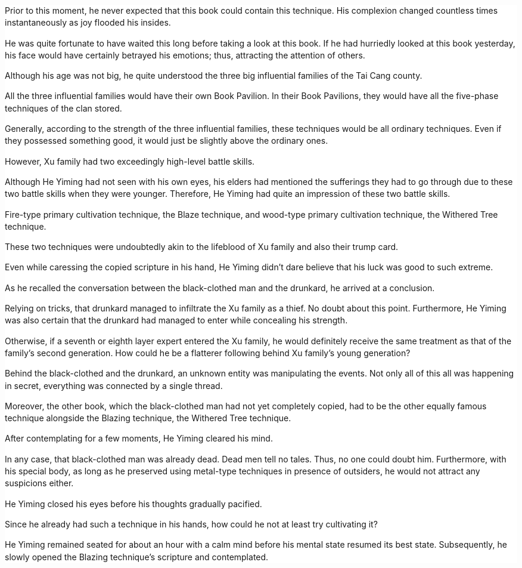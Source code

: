 Prior to this moment, he never expected that this book could contain this technique. His complexion changed countless times instantaneously as joy flooded his insides.

He was quite fortunate to have waited this long before taking a look at this book. If he had hurriedly looked at this book yesterday, his face would have certainly betrayed his emotions; thus, attracting the attention of others.

Although his age was not big, he quite understood the three big influential families of the Tai Cang county.

All the three influential families would have their own Book Pavilion. In their Book Pavilions, they would have all the five-phase techniques of the clan stored.

Generally, according to the strength of the three influential families, these techniques would be all ordinary techniques. Even if they possessed something good, it would just be slightly above the ordinary ones.

However, Xu family had two exceedingly high-level battle skills.

Although He Yiming had not seen with his own eyes, his elders had mentioned the sufferings they had to go through due to these two battle skills when they were younger. Therefore, He Yiming had quite an impression of these two battle skills.

Fire-type primary cultivation technique, the Blaze technique, and wood-type primary cultivation technique, the Withered Tree technique.

These two techniques were undoubtedly akin to the lifeblood of Xu family and also their trump card.

Even while caressing the copied scripture in his hand, He Yiming didn’t dare believe that his luck was good to such extreme.

As he recalled the conversation between the black-clothed man and the drunkard, he arrived at a conclusion.

Relying on tricks, that drunkard managed to infiltrate the Xu family as a thief. No doubt about this point. Furthermore, He Yiming was also certain that the drunkard had managed to enter while concealing his strength.

Otherwise, if a seventh or eighth layer expert entered the Xu family, he would definitely receive the same treatment as that of the family’s second generation. How could he be a flatterer following behind Xu family’s young generation?

Behind the black-clothed and the drunkard, an unknown entity was manipulating the events. Not only all of this all was happening in secret, everything was connected by a single thread.

Moreover, the other book, which the black-clothed man had not yet completely copied, had to be the other equally famous technique alongside the Blazing technique, the Withered Tree technique.

After contemplating for a few moments, He Yiming cleared his mind.

In any case, that black-clothed man was already dead. Dead men tell no tales. Thus, no one could doubt him. Furthermore, with his special body, as long as he preserved using metal-type techniques in presence of outsiders, he would not attract any suspicions either.

He Yiming closed his eyes before his thoughts gradually pacified.

Since he already had such a technique in his hands, how could he not at least try cultivating it?

He Yiming remained seated for about an hour with a calm mind before his mental state resumed its best state. Subsequently, he slowly opened the Blazing technique’s scripture and contemplated.
